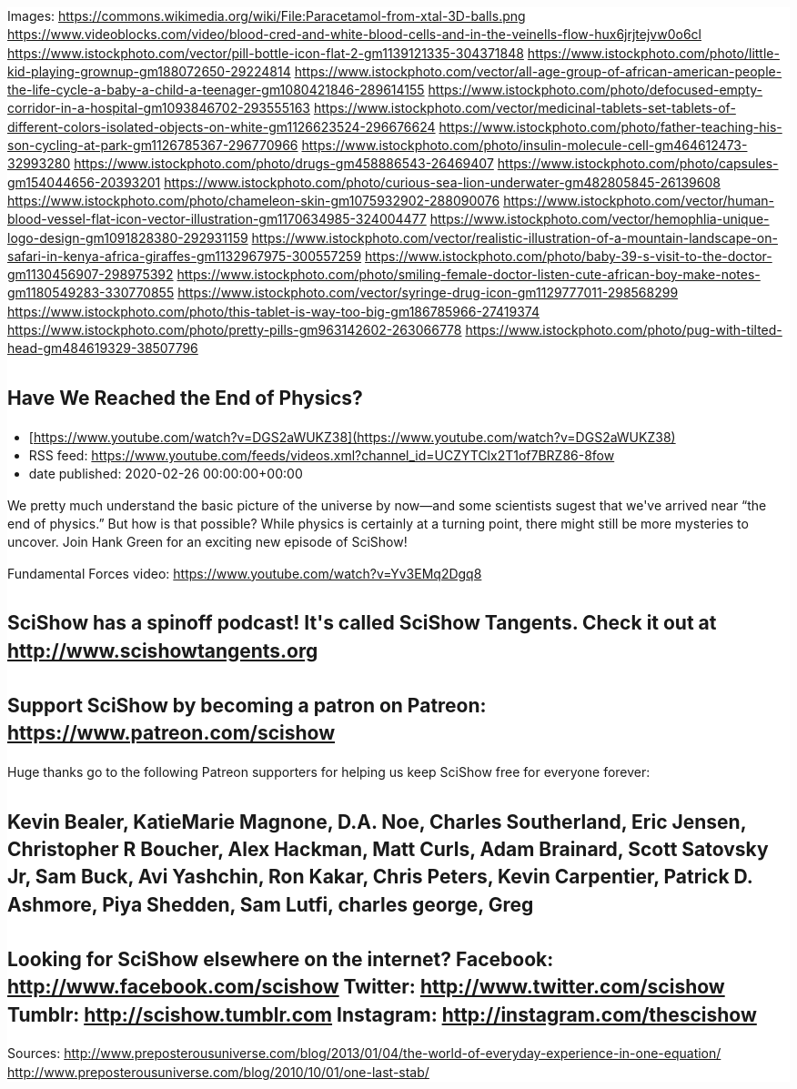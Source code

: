 Images:
https://commons.wikimedia.org/wiki/File:Paracetamol-from-xtal-3D-balls.png
https://www.videoblocks.com/video/blood-cred-and-white-blood-cells-and-in-the-veinells-flow-hux6jrjtejvw0o6cl
https://www.istockphoto.com/vector/pill-bottle-icon-flat-2-gm1139121335-304371848
https://www.istockphoto.com/photo/little-kid-playing-grownup-gm188072650-29224814
https://www.istockphoto.com/vector/all-age-group-of-african-american-people-the-life-cycle-a-baby-a-child-a-teenager-gm1080421846-289614155
https://www.istockphoto.com/photo/defocused-empty-corridor-in-a-hospital-gm1093846702-293555163
https://www.istockphoto.com/vector/medicinal-tablets-set-tablets-of-different-colors-isolated-objects-on-white-gm1126623524-296676624
https://www.istockphoto.com/photo/father-teaching-his-son-cycling-at-park-gm1126785367-296770966
https://www.istockphoto.com/photo/insulin-molecule-cell-gm464612473-32993280
https://www.istockphoto.com/photo/drugs-gm458886543-26469407
https://www.istockphoto.com/photo/capsules-gm154044656-20393201
https://www.istockphoto.com/photo/curious-sea-lion-underwater-gm482805845-26139608
https://www.istockphoto.com/photo/chameleon-skin-gm1075932902-288090076
https://www.istockphoto.com/vector/human-blood-vessel-flat-icon-vector-illustration-gm1170634985-324004477
https://www.istockphoto.com/vector/hemophlia-unique-logo-design-gm1091828380-292931159
https://www.istockphoto.com/vector/realistic-illustration-of-a-mountain-landscape-on-safari-in-kenya-africa-giraffes-gm1132967975-300557259
https://www.istockphoto.com/photo/baby-39-s-visit-to-the-doctor-gm1130456907-298975392
https://www.istockphoto.com/photo/smiling-female-doctor-listen-cute-african-boy-make-notes-gm1180549283-330770855
https://www.istockphoto.com/vector/syringe-drug-icon-gm1129777011-298568299
https://www.istockphoto.com/photo/this-tablet-is-way-too-big-gm186785966-27419374
https://www.istockphoto.com/photo/pretty-pills-gm963142602-263066778
https://www.istockphoto.com/photo/pug-with-tilted-head-gm484619329-38507796

## Have We Reached the End of Physics?
 - [https://www.youtube.com/watch?v=DGS2aWUKZ38](https://www.youtube.com/watch?v=DGS2aWUKZ38)
 - RSS feed: https://www.youtube.com/feeds/videos.xml?channel_id=UCZYTClx2T1of7BRZ86-8fow
 - date published: 2020-02-26 00:00:00+00:00

We pretty much understand the basic picture of the universe by now—and some scientists sugest that we've arrived near “the end of physics.”  But how is that possible? While physics is certainly at a turning point, there might still be more mysteries to uncover.  Join Hank Green for an exciting new episode of SciShow! 

Fundamental Forces video: https://www.youtube.com/watch?v=Yv3EMq2Dgq8

SciShow has a spinoff podcast! It's called SciShow Tangents. Check it out at http://www.scishowtangents.org
----------
Support SciShow by becoming a patron on Patreon: https://www.patreon.com/scishow
----------
Huge thanks go to the following Patreon supporters for helping us keep SciShow free for everyone forever:

Kevin Bealer, KatieMarie Magnone, D.A. Noe, Charles Southerland, Eric Jensen, Christopher R Boucher, Alex Hackman, Matt Curls, Adam Brainard, Scott Satovsky Jr, Sam Buck, Avi Yashchin, Ron Kakar, Chris Peters, Kevin Carpentier, Patrick D. Ashmore, Piya Shedden, Sam Lutfi, charles george, Greg 
----------
Looking for SciShow elsewhere on the internet?
Facebook: http://www.facebook.com/scishow
Twitter: http://www.twitter.com/scishow
Tumblr: http://scishow.tumblr.com
Instagram: http://instagram.com/thescishow
----------
Sources:
http://www.preposterousuniverse.com/blog/2013/01/04/the-world-of-everyday-experience-in-one-equation/
http://www.preposterousuniverse.com/blog/2010/10/01/one-last-stab/